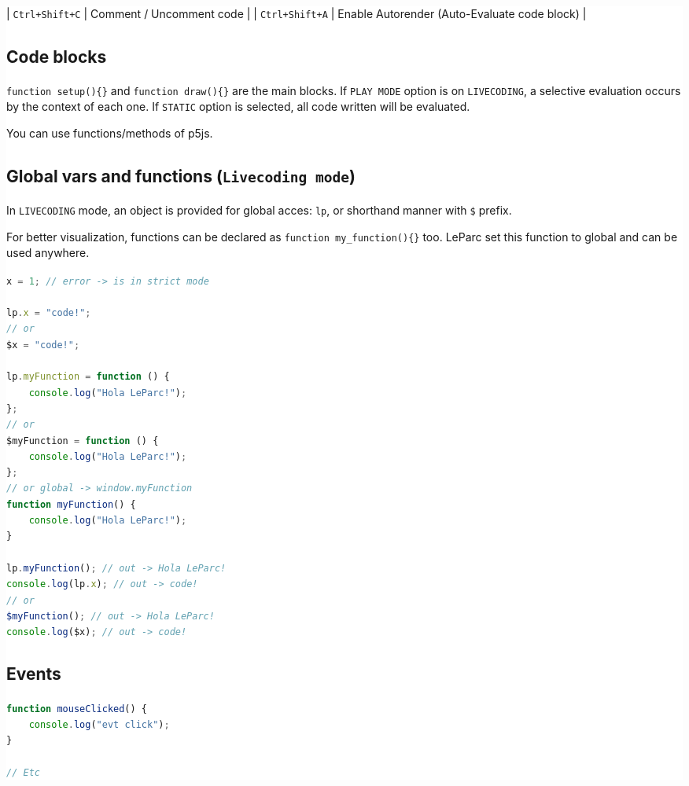 | `Ctrl+Shift+C`              | Comment / Uncomment code                              |
| `Ctrl+Shift+A`              | Enable Autorender (Auto-Evaluate code block)          |

## Code blocks

`function setup(){}` and `function draw(){}` are the main blocks. If `PLAY MODE` option is on `LIVECODING`, a selective evaluation occurs by the context of each one. If `STATIC` option is selected, all code written will be evaluated.

You can use functions/methods of p5js.

## Global vars and functions (`Livecoding mode`)

In `LIVECODING` mode, an object is provided for global acces: `lp`, or shorthand manner with `$` prefix.

For better visualization, functions can be declared as `function my_function(){}` too. LeParc set this function to global and can be used anywhere.

```js
x = 1; // error -> is in strict mode

lp.x = "code!";
// or
$x = "code!";

lp.myFunction = function () {
    console.log("Hola LeParc!");
};
// or
$myFunction = function () {
    console.log("Hola LeParc!");
};
// or global -> window.myFunction
function myFunction() {
    console.log("Hola LeParc!");
}

lp.myFunction(); // out -> Hola LeParc!
console.log(lp.x); // out -> code!
// or
$myFunction(); // out -> Hola LeParc!
console.log($x); // out -> code!
```

## Events

```js
function mouseClicked() {
    console.log("evt click");
}

// Etc
```
